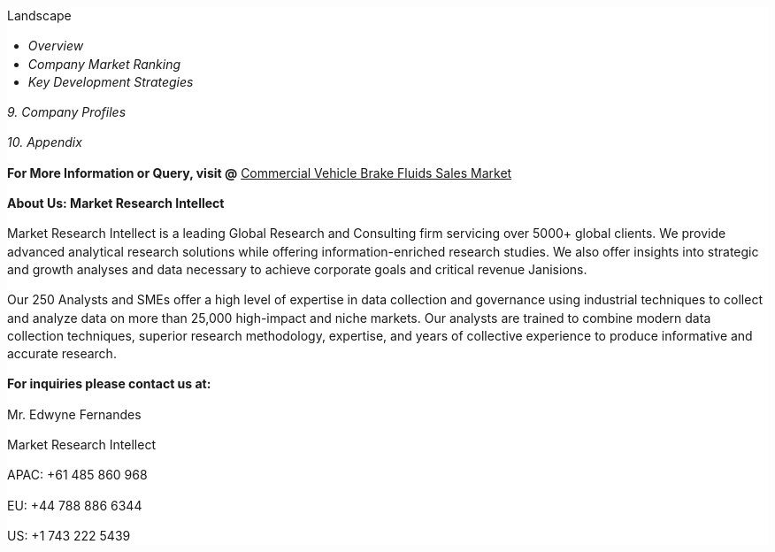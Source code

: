Landscape</span></em></p><ul><li><em><span class="">Overview</span></em></li><li><em><span class="">Company Market Ranking</span></em></li><li><em><span class="">Key Development Strategies</span></em></li></ul><p><em><span class="font-[700]">9. Company Profiles</span></em></p><p><em><span class="font-[700]">10. Appendix</span></em></p><p><span class="font-[700]"><strong>For More Information or Query, visit&nbsp;@</strong>&nbsp;</span><span class="font-[700]"><a href="https://www.marketresearchintellect.com/product/global-commercial-vehicle-brake-fluids-sales-market/?utm_source=Linkedin&utm_medium=822" target="_blank" data-tracking-control-name="article-ssr-frontend-pulse_little-text-block" data-tracking-will-navigate="" data-test-link="">Commercial Vehicle Brake Fluids Sales Market</a></span></p><p><strong><span class="font-[700]">About Us: Market Research Intellect</span></strong></p><p><span class="">Market Research Intellect is a leading Global Research and Consulting firm servicing over 5000+ global clients. We provide advanced analytical research solutions while offering information-enriched research studies.&nbsp;</span>We also offer insights into strategic and growth analyses and data necessary to achieve corporate goals and critical revenue Janisions.</p><p><span class="">Our 250 Analysts and SMEs offer a high level of expertise in data collection and governance using industrial techniques to collect and analyze data on more than 25,000 high-impact and niche markets. Our analysts are trained to combine modern data collection techniques, superior research methodology, expertise, and years of collective experience to produce informative and accurate research.</span></p><p><strong>For inquiries please contact us at:</strong></p><p>Mr. Edwyne Fernandes</p><p>Market Research Intellect</p><p>APAC: +61 485 860 968</p><p>EU: +44 788 886 6344</p><p>US: +1 743 222 5439</p>
